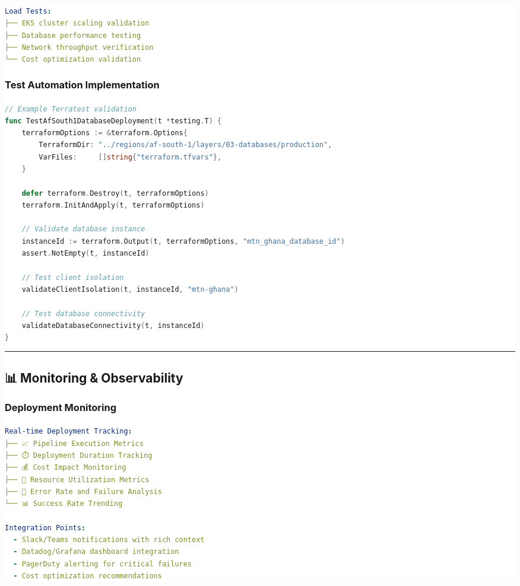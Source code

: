 ```yaml
Load Tests:
├── EKS cluster scaling validation
├── Database performance testing
├── Network throughput verification
└── Cost optimization validation
```

### **Test Automation Implementation**

```go
// Example Terratest validation
func TestAfSouth1DatabaseDeployment(t *testing.T) {
    terraformOptions := &terraform.Options{
        TerraformDir: "../regions/af-south-1/layers/03-databases/production",
        VarFiles:     []string{"terraform.tfvars"},
    }

    defer terraform.Destroy(t, terraformOptions)
    terraform.InitAndApply(t, terraformOptions)

    // Validate database instance
    instanceId := terraform.Output(t, terraformOptions, "mtn_ghana_database_id")
    assert.NotEmpty(t, instanceId)
    
    // Test client isolation
    validateClientIsolation(t, instanceId, "mtn-ghana")
    
    // Test database connectivity
    validateDatabaseConnectivity(t, instanceId)
}
```

---

## 📊 Monitoring & Observability

### **Deployment Monitoring**

```yaml
Real-time Deployment Tracking:
├── 📈 Pipeline Execution Metrics
├── ⏱️ Deployment Duration Tracking  
├── 💰 Cost Impact Monitoring
├── 🔄 Resource Utilization Metrics
├── 🚨 Error Rate and Failure Analysis
└── 📊 Success Rate Trending

Integration Points:
  - Slack/Teams notifications with rich context
  - Datadog/Grafana dashboard integration
  - PagerDuty alerting for critical failures
  - Cost optimization recommendations
```
